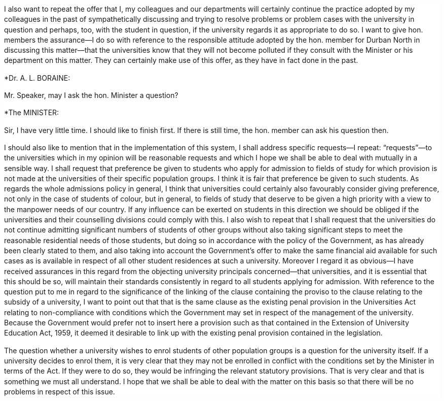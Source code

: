 <p>I also want to repeat the offer that I, my colleagues and our departments will certainly continue the practice adopted by my colleagues in the past of sympathetically discussing and trying to resolve problems or problem cases with the university in question and perhaps, too, with the student in question, if the university regards it as appropriate to do so. I want to give hon. members the assurance&#x2014;I do so with reference to the responsible attitude adopted by the hon. member for Durban North in discussing this matter&#x2014;that the universities know that they will not become polluted if they consult with the Minister or his department on this matter. They can certainly make use of this offer, as they have in fact done in the past.</p>

</speech>

<speech by="#boraine">

<from>*Dr. <person refersTo="hansard_za">A. L. BORAINE</person>:</from>

<p>Mr. Speaker, may I ask the hon. Minister a question?</p>

</speech>

<speech by="#minister">

<from>*The <person refersTo="hansard_za">MINISTER</person>:</from>

<p>Sir, I have very little time. I should like to finish first. If there is still time, the hon. member can ask his question then.</p>

<p>I should also like to mention that in the implementation of this system, I shall address specific requests&#x2014;I repeat: &#x201C;requests&#x201D;&#x2014;to the universities which in my opinion will be reasonable requests and which I hope we shall be able to deal with mutually in a sensible way. I shall request that preference be given to students who apply for admission to fields of study for which provision is not made at the universities of their specific population groups. I think it is fair that preference be given to such students. As regards the whole admissions policy in general, I think that universities could certainly also favourably consider giving preference, not only in the case of students of colour, but in general, to fields of study that deserve to be given a high priority with a view to the manpower needs of our country. If any influence can be exerted on students in this direction we should be obliged if the universities and their counselling divisions could comply with this. I also wish to repeat that I shall request that the universities do not continue admitting significant numbers of students of other groups without also taking significant steps to meet the reasonable residential needs of those students, but doing so in accordance with the policy of the Government, as has already been clearly stated to them, and also taking into account the Government&#x2019;s offer to make the same financial aid available for such cases as is available in respect of all other student residences at such a university. Moreover I regard it as obvious&#x2014;I have received assurances in this regard from the objecting university principals concerned&#x2014;that universities, and it is essential that this should be so, will maintain their standards consistently in regard to all students applying for admission. With reference to the question put to me in regard to the significance of the linking of the clause containing the proviso to the clause relating to the subsidy of a university, I want to point out that that is the same clause as the existing penal provision in the Universities Act relating to non-compliance with conditions which the Government may set in respect of the management of the university. Because the Government would prefer not to insert here a provision such as that contained in the Extension of University Education Act, 1959, it deemed it desirable to link up with the existing penal provision contained in the legislation.</p>

<p>The question whether a university wishes to enrol students of other population groups is a question for the university itself. If a university decides to enrol them, it is very clear that they may not be enrolled in conflict with <span class="col_9595-9596" refersTo="page_1304"/>the conditions set by the Minister in terms of the Act. If they were to do so, they would be infringing the relevant statutory provisions. That is very clear and that is something we must all understand. I hope that we shall be able to deal with the matter on this basis so that there will be no problems in respect of this issue.</p>
